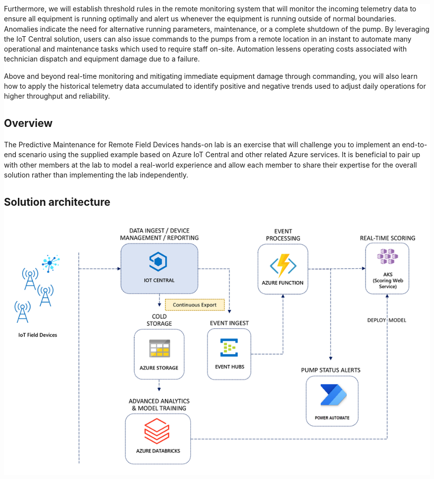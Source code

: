 Furthermore, we will establish threshold rules in the remote monitoring system that will monitor the incoming telemetry data to ensure all equipment is running optimally and alert us whenever the equipment is running outside of normal boundaries. Anomalies indicate the need for alternative running parameters, maintenance, or a complete shutdown of the pump. By leveraging the IoT Central solution, users can also issue commands to the pumps from a remote location in an instant to automate many operational and maintenance tasks which used to require staff on-site. Automation lessens operating costs associated with technician dispatch and equipment damage due to a failure.

Above and beyond real-time monitoring and mitigating immediate equipment damage through commanding, you will also learn how to apply the historical telemetry data accumulated to identify positive and negative trends used to adjust daily operations for higher throughput and reliability.

## Overview

The Predictive Maintenance for Remote Field Devices hands-on lab is an exercise that will challenge you to implement an end-to-end scenario using the supplied example based on Azure IoT Central and other related Azure services. It is beneficial to pair up with other members at the lab to model a real-world experience and allow each member to share their expertise for the overall solution rather than implementing the lab independently.

## Solution architecture

![The architecture diagram shows the components of the preferred solution.](media/preferred-solution.png "High-level architecture")
